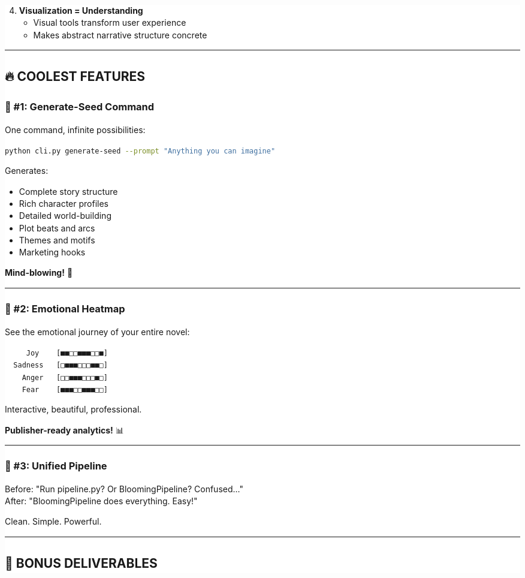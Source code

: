 4. **Visualization = Understanding**
   - Visual tools transform user experience
   - Makes abstract narrative structure concrete

---

## 🔥 COOLEST FEATURES

### **🥇 #1: Generate-Seed Command**

One command, infinite possibilities:

```bash
python cli.py generate-seed --prompt "Anything you can imagine"
```

Generates:
- Complete story structure
- Rich character profiles
- Detailed world-building
- Plot beats and arcs
- Themes and motifs
- Marketing hooks

**Mind-blowing!** 🤯

---

### **🥈 #2: Emotional Heatmap**

See the emotional journey of your entire novel:

```
     Joy    [■■□□■■■□□■] 
  Sadness   [□■■■□□□■■□]
    Anger   [□□■■■□□□■□]
    Fear    [■■■□□■■■□□]
```

Interactive, beautiful, professional.

**Publisher-ready analytics!** 📊

---

### **🥉 #3: Unified Pipeline**

Before: "Run pipeline.py? Or BloomingPipeline? Confused..."  
After: "BloomingPipeline does everything. Easy!"

Clean. Simple. Powerful.

---

## 🎁 BONUS DELIVERABLES
